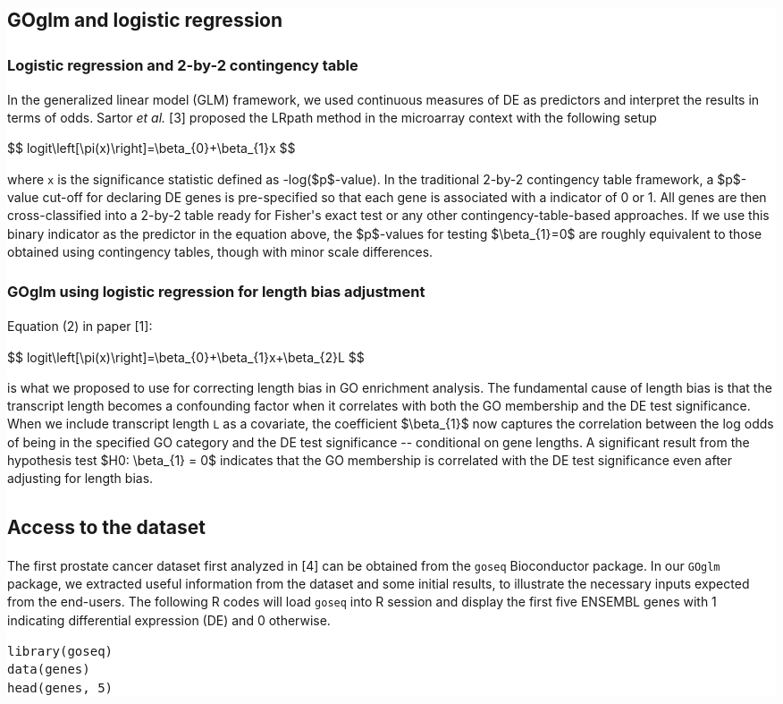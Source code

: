 <h2>
<a id="user-content-goglm-and-logistic-regression" class="anchor" href="#goglm-and-logistic-regression" aria-hidden="true"><span class="octicon octicon-link"></span></a>GOglm and logistic regression</h2>

<h3>
<a id="user-content-logistic-regression-and-2-by-2-contingency-table" class="anchor" href="#logistic-regression-and-2-by-2-contingency-table" aria-hidden="true"><span class="octicon octicon-link"></span></a>Logistic regression and 2-by-2 contingency table</h3>

<p>In the generalized linear model (GLM) framework, we used continuous measures of DE as predictors and interpret the results in terms of odds. Sartor <em>et al.</em> [3] proposed the LRpath method in the microarray context with the following setup</p>

<p>$$
logit\left[\pi(x)\right]=\beta_{0}+\beta_{1}x
$$</p>

<p>where <code>x</code> is the significance statistic defined as -log($p$-value). In the traditional 2-by-2 contingency table framework, a $p$-value cut-off for declaring DE genes is pre-specified so that each gene is associated with a indicator of 0 or 1. All genes are then cross-classified into a 2-by-2 table ready for Fisher's exact test or any other contingency-table-based approaches. If we use this binary indicator as the predictor in the equation above, the $p$-values for testing $\beta_{1}=0$  are roughly equivalent to those obtained using contingency tables, though with minor scale differences.</p>

<h3>
<a id="user-content-goglm-using-logistic-regression-for-length-bias-adjustment" class="anchor" href="#goglm-using-logistic-regression-for-length-bias-adjustment" aria-hidden="true"><span class="octicon octicon-link"></span></a>GOglm using logistic regression for length bias adjustment</h3>

<p>Equation (2) in paper [1]:</p>

<p>$$
logit\left[\pi(x)\right]=\beta_{0}+\beta_{1}x+\beta_{2}L
$$</p>

<p>is what we proposed to use for correcting length bias in GO enrichment analysis. The fundamental cause of length bias is that the transcript length becomes a confounding factor when it correlates with both the GO membership and the DE test significance. When we include transcript length <code>L</code> as a covariate, the coefficient $\beta_{1}$ now captures the correlation between the log odds of being in the specified GO category and the DE test significance -- conditional on gene lengths. A significant result from the hypothesis test $H0: \beta_{1} = 0$ indicates that the GO membership is correlated with the DE test significance even after adjusting for length bias.</p>

<h2>
<a id="user-content-access-to-the-dataset" class="anchor" href="#access-to-the-dataset" aria-hidden="true"><span class="octicon octicon-link"></span></a>Access to the dataset</h2>

<p>The first prostate cancer dataset first analyzed in [4] can be obtained from the <code>goseq</code> Bioconductor package. In our <code>GOglm</code> package, we extracted useful information from the dataset and some initial results, to illustrate the necessary inputs expected from the end-users. The following R codes will load <code>goseq</code> into R session and display the first five ENSEMBL genes with 1 indicating differential expression (DE) and 0 otherwise.</p>

<div class="highlight highlight-r"><pre>library(<span class="pl-smi">goseq</span>)
data(<span class="pl-smi">genes</span>)
head(<span class="pl-smi">genes</span>, <span class="pl-c1">5</span>)</pre></div>
